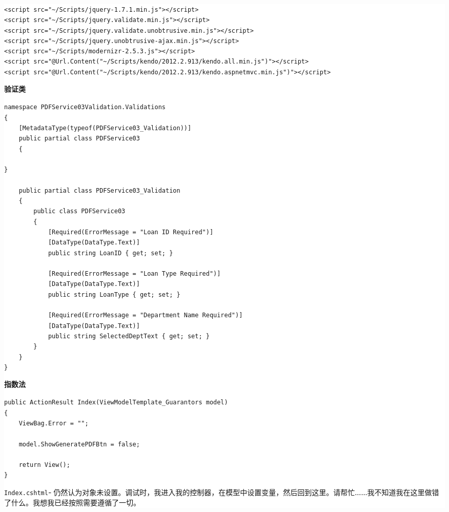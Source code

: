 ```
<script src="~/Scripts/jquery-1.7.1.min.js"></script>
<script src="~/Scripts/jquery.validate.min.js"></script>
<script src="~/Scripts/jquery.validate.unobtrusive.min.js"></script>
<script src="~/Scripts/jquery.unobtrusive-ajax.min.js"></script>
<script src="~/Scripts/modernizr-2.5.3.js"></script>
<script src="@Url.Content("~/Scripts/kendo/2012.2.913/kendo.all.min.js")"></script>
<script src="@Url.Content("~/Scripts/kendo/2012.2.913/kendo.aspnetmvc.min.js")"></script> 
```

**验证类**

```
namespace PDFService03Validation.Validations
{
    [MetadataType(typeof(PDFService03_Validation))]
    public partial class PDFService03
    {

}

    public partial class PDFService03_Validation
    {
        public class PDFService03
        {
            [Required(ErrorMessage = "Loan ID Required")]
            [DataType(DataType.Text)]
            public string LoanID { get; set; }

            [Required(ErrorMessage = "Loan Type Required")]
            [DataType(DataType.Text)]
            public string LoanType { get; set; }

            [Required(ErrorMessage = "Department Name Required")]
            [DataType(DataType.Text)]
            public string SelectedDeptText { get; set; }
        }
    }
} 
```

**指数法**

```
public ActionResult Index(ViewModelTemplate_Guarantors model)
{
    ViewBag.Error = "";

    model.ShowGeneratePDFBtn = false;

    return View();
} 
```

`Index.cshtml`- 仍然认为对象未设置。调试时，我进入我的控制器，在模型中设置变量，然后回到这里。请帮忙......我不知道我在这里做错了什么。我想我已经按照需要遵循了一切。
